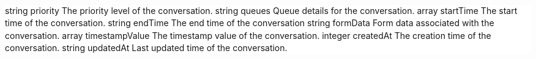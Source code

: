    </td>
   <td>string
   </td>
  </tr>
  <tr>
   <td>priority
   </td>
   <td>The priority level of the conversation.
   </td>
   <td>string
   </td>
  </tr>
  <tr>
   <td>queues
   </td>
   <td>Queue details for the conversation.
   </td>
   <td>array
   </td>
  </tr>
  <tr>
   <td>startTime
   </td>
   <td>The start time of the conversation.
   </td>
   <td>string
   </td>
  </tr>
  <tr>
   <td>endTime
   </td>
   <td>The end time of the conversation
   </td>
   <td>string
   </td>
  </tr>
  <tr>
   <td>formData
   </td>
   <td>Form data associated with the conversation.
   </td>
   <td>array
   </td>
  </tr>
  <tr>
   <td>timestampValue
   </td>
   <td>The timestamp value of the conversation.
   </td>
   <td>integer
   </td>
  </tr>
  <tr>
   <td>createdAt
   </td>
   <td>The creation time of the conversation.
   </td>
   <td>string
   </td>
  </tr>
  <tr>
   <td>updatedAt
   </td>
   <td>Last updated time of the conversation.